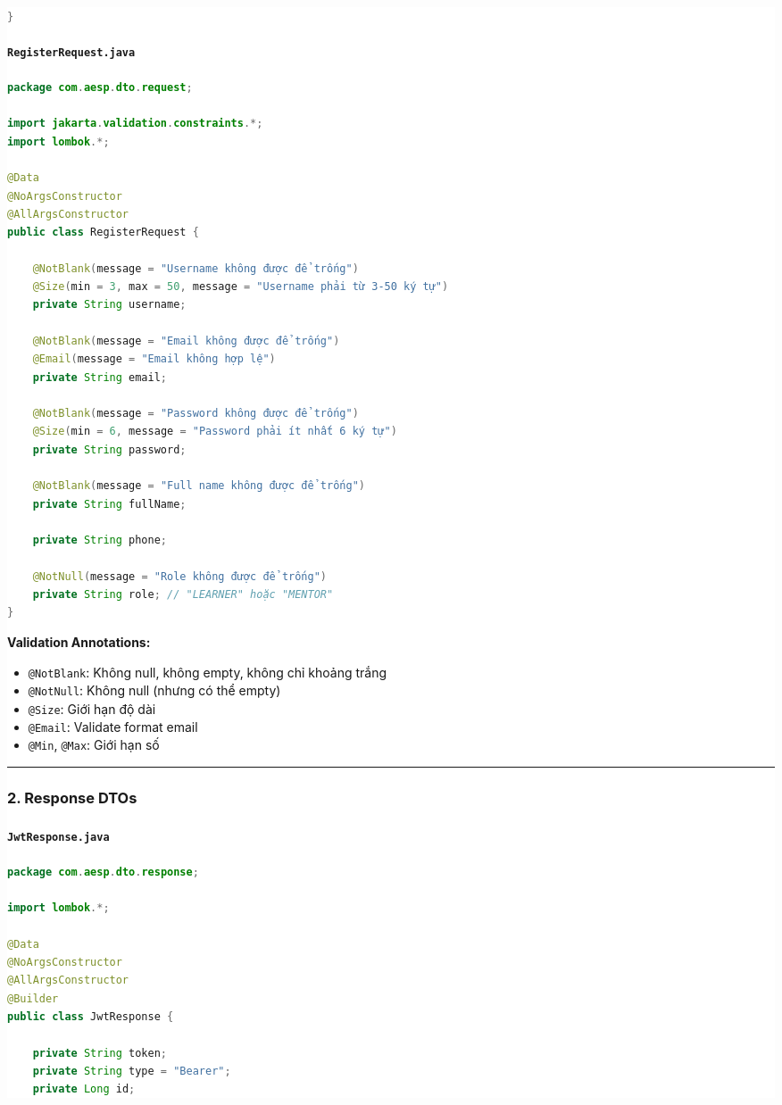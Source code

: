 ```java
}
```

#### `RegisterRequest.java`

```java
package com.aesp.dto.request;

import jakarta.validation.constraints.*;
import lombok.*;

@Data
@NoArgsConstructor
@AllArgsConstructor
public class RegisterRequest {
    
    @NotBlank(message = "Username không được để trống")
    @Size(min = 3, max = 50, message = "Username phải từ 3-50 ký tự")
    private String username;
    
    @NotBlank(message = "Email không được để trống")
    @Email(message = "Email không hợp lệ")
    private String email;
    
    @NotBlank(message = "Password không được để trống")
    @Size(min = 6, message = "Password phải ít nhất 6 ký tự")
    private String password;
    
    @NotBlank(message = "Full name không được để trống")
    private String fullName;
    
    private String phone;
    
    @NotNull(message = "Role không được để trống")
    private String role; // "LEARNER" hoặc "MENTOR"
}
```

**Validation Annotations:**
- `@NotBlank`: Không null, không empty, không chỉ khoảng trắng
- `@NotNull`: Không null (nhưng có thể empty)
- `@Size`: Giới hạn độ dài
- `@Email`: Validate format email
- `@Min`, `@Max`: Giới hạn số

---

### 2. Response DTOs

#### `JwtResponse.java`

```java
package com.aesp.dto.response;

import lombok.*;

@Data
@NoArgsConstructor
@AllArgsConstructor
@Builder
public class JwtResponse {
    
    private String token;
    private String type = "Bearer";
    private Long id;
```